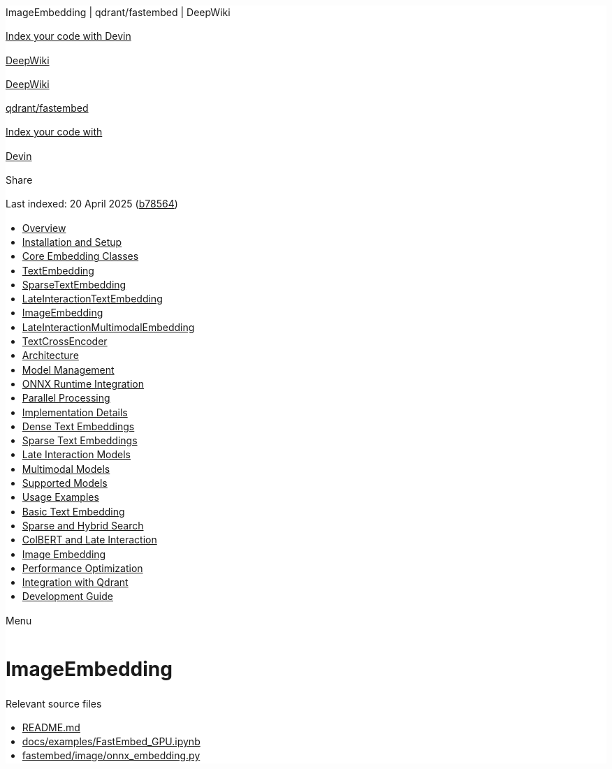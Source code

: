 ImageEmbedding | qdrant/fastembed | DeepWiki

[Index your code with Devin](private-repo.md)

[DeepWiki](https://deepwiki.com)

[DeepWiki](.md)

[qdrant/fastembed](https://github.com/qdrant/fastembed "Open repository")

[Index your code with](private-repo.md)

[Devin](private-repo.md)

Share

Last indexed: 20 April 2025 ([b78564](https://github.com/qdrant/fastembed/commits/b785640b))

- [Overview](qdrant/fastembed/1-overview.md)
- [Installation and Setup](qdrant/fastembed/2-installation-and-setup.md)
- [Core Embedding Classes](qdrant/fastembed/3-core-embedding-classes.md)
- [TextEmbedding](qdrant/fastembed/3.1-textembedding.md)
- [SparseTextEmbedding](qdrant/fastembed/3.2-sparsetextembedding.md)
- [LateInteractionTextEmbedding](qdrant/fastembed/3.3-lateinteractiontextembedding.md)
- [ImageEmbedding](qdrant/fastembed/3.4-imageembedding.md)
- [LateInteractionMultimodalEmbedding](qdrant/fastembed/3.5-lateinteractionmultimodalembedding.md)
- [TextCrossEncoder](qdrant/fastembed/3.6-textcrossencoder.md)
- [Architecture](qdrant/fastembed/4-architecture.md)
- [Model Management](qdrant/fastembed/4.1-model-management.md)
- [ONNX Runtime Integration](qdrant/fastembed/4.2-onnx-runtime-integration.md)
- [Parallel Processing](qdrant/fastembed/4.3-parallel-processing.md)
- [Implementation Details](qdrant/fastembed/5-implementation-details.md)
- [Dense Text Embeddings](qdrant/fastembed/5.1-dense-text-embeddings.md)
- [Sparse Text Embeddings](qdrant/fastembed/5.2-sparse-text-embeddings.md)
- [Late Interaction Models](qdrant/fastembed/5.3-late-interaction-models.md)
- [Multimodal Models](qdrant/fastembed/5.4-multimodal-models.md)
- [Supported Models](qdrant/fastembed/6-supported-models.md)
- [Usage Examples](qdrant/fastembed/7-usage-examples.md)
- [Basic Text Embedding](qdrant/fastembed/7.1-basic-text-embedding.md)
- [Sparse and Hybrid Search](qdrant/fastembed/7.2-sparse-and-hybrid-search.md)
- [ColBERT and Late Interaction](qdrant/fastembed/7.3-colbert-and-late-interaction.md)
- [Image Embedding](qdrant/fastembed/7.4-image-embedding.md)
- [Performance Optimization](qdrant/fastembed/8-performance-optimization.md)
- [Integration with Qdrant](qdrant/fastembed/9-integration-with-qdrant.md)
- [Development Guide](qdrant/fastembed/10-development-guide.md)

Menu

# ImageEmbedding

Relevant source files

- [README.md](https://github.com/qdrant/fastembed/blob/b785640b/README.md)
- [docs/examples/FastEmbed\_GPU.ipynb](https://github.com/qdrant/fastembed/blob/b785640b/docs/examples/FastEmbed_GPU.ipynb)
- [fastembed/image/onnx\_embedding.py](https://github.com/qdrant/fastembed/blob/b785640b/fastembed/image/onnx_embedding.py)
